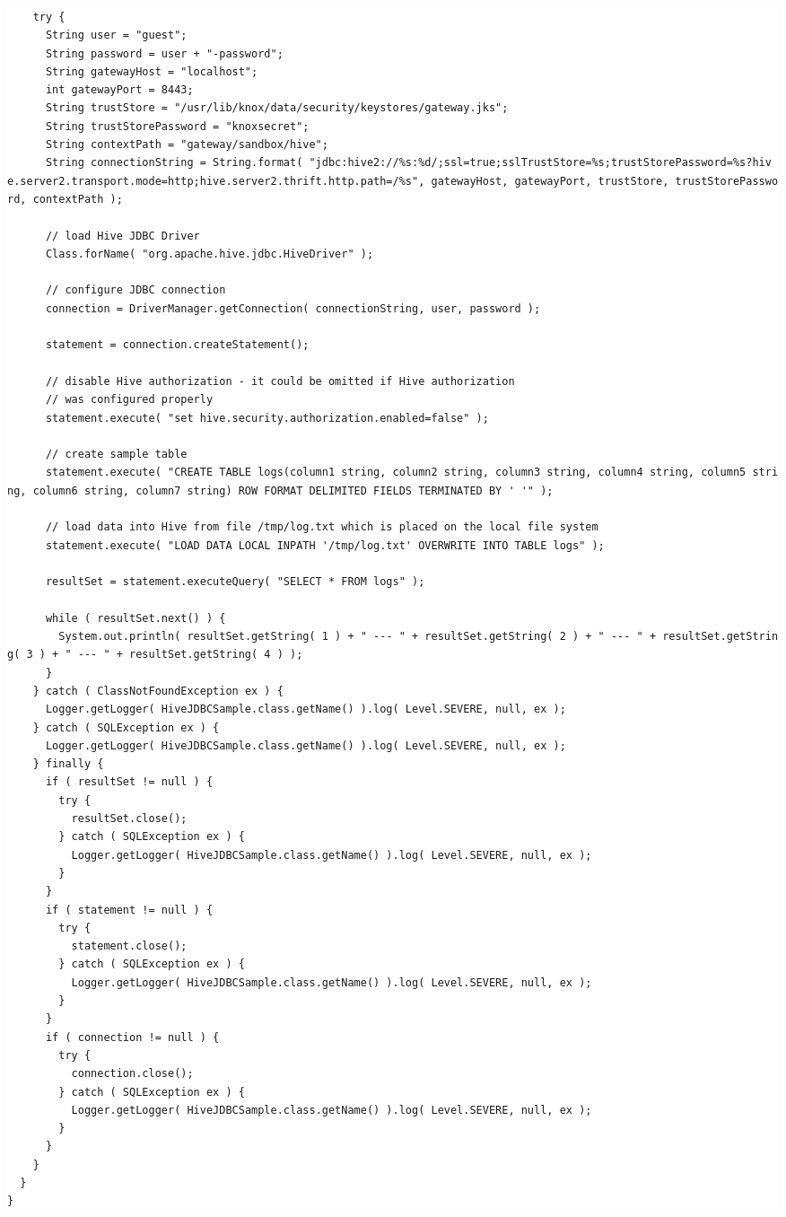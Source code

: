         try {
          String user = "guest";
          String password = user + "-password";
          String gatewayHost = "localhost";
          int gatewayPort = 8443;
          String trustStore = "/usr/lib/knox/data/security/keystores/gateway.jks";
          String trustStorePassword = "knoxsecret";
          String contextPath = "gateway/sandbox/hive";
          String connectionString = String.format( "jdbc:hive2://%s:%d/;ssl=true;sslTrustStore=%s;trustStorePassword=%s?hive.server2.transport.mode=http;hive.server2.thrift.http.path=/%s", gatewayHost, gatewayPort, trustStore, trustStorePassword, contextPath );

          // load Hive JDBC Driver
          Class.forName( "org.apache.hive.jdbc.HiveDriver" );

          // configure JDBC connection
          connection = DriverManager.getConnection( connectionString, user, password );

          statement = connection.createStatement();

          // disable Hive authorization - it could be omitted if Hive authorization
          // was configured properly
          statement.execute( "set hive.security.authorization.enabled=false" );

          // create sample table
          statement.execute( "CREATE TABLE logs(column1 string, column2 string, column3 string, column4 string, column5 string, column6 string, column7 string) ROW FORMAT DELIMITED FIELDS TERMINATED BY ' '" );

          // load data into Hive from file /tmp/log.txt which is placed on the local file system
          statement.execute( "LOAD DATA LOCAL INPATH '/tmp/log.txt' OVERWRITE INTO TABLE logs" );

          resultSet = statement.executeQuery( "SELECT * FROM logs" );

          while ( resultSet.next() ) {
            System.out.println( resultSet.getString( 1 ) + " --- " + resultSet.getString( 2 ) + " --- " + resultSet.getString( 3 ) + " --- " + resultSet.getString( 4 ) );
          }
        } catch ( ClassNotFoundException ex ) {
          Logger.getLogger( HiveJDBCSample.class.getName() ).log( Level.SEVERE, null, ex );
        } catch ( SQLException ex ) {
          Logger.getLogger( HiveJDBCSample.class.getName() ).log( Level.SEVERE, null, ex );
        } finally {
          if ( resultSet != null ) {
            try {
              resultSet.close();
            } catch ( SQLException ex ) {
              Logger.getLogger( HiveJDBCSample.class.getName() ).log( Level.SEVERE, null, ex );
            }
          }
          if ( statement != null ) {
            try {
              statement.close();
            } catch ( SQLException ex ) {
              Logger.getLogger( HiveJDBCSample.class.getName() ).log( Level.SEVERE, null, ex );
            }
          }
          if ( connection != null ) {
            try {
              connection.close();
            } catch ( SQLException ex ) {
              Logger.getLogger( HiveJDBCSample.class.getName() ).log( Level.SEVERE, null, ex );
            }
          }
        }
      }
    }
